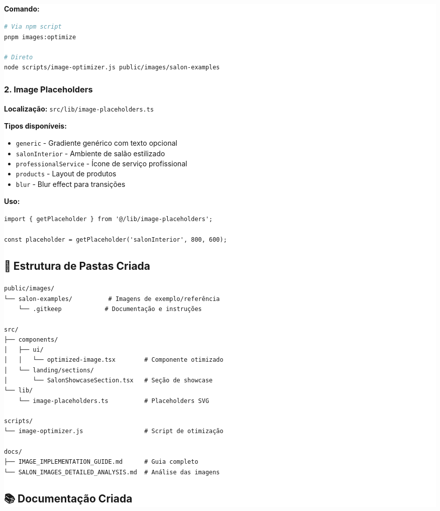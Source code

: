 **Comando:**
```bash
# Via npm script
pnpm images:optimize

# Direto
node scripts/image-optimizer.js public/images/salon-examples
```

### 2. Image Placeholders
**Localização:** `src/lib/image-placeholders.ts`

**Tipos disponíveis:**
- `generic` - Gradiente genérico com texto opcional
- `salonInterior` - Ambiente de salão estilizado
- `professionalService` - Ícone de serviço profissional
- `products` - Layout de produtos
- `blur` - Blur effect para transições

**Uso:**
```tsx
import { getPlaceholder } from '@/lib/image-placeholders';

const placeholder = getPlaceholder('salonInterior', 800, 600);
```

## 📁 Estrutura de Pastas Criada

```
public/images/
└── salon-examples/          # Imagens de exemplo/referência
    └── .gitkeep            # Documentação e instruções

src/
├── components/
│   ├── ui/
│   │   └── optimized-image.tsx        # Componente otimizado
│   └── landing/sections/
│       └── SalonShowcaseSection.tsx   # Seção de showcase
└── lib/
    └── image-placeholders.ts          # Placeholders SVG

scripts/
└── image-optimizer.js                 # Script de otimização

docs/
├── IMAGE_IMPLEMENTATION_GUIDE.md      # Guia completo
└── SALON_IMAGES_DETAILED_ANALYSIS.md  # Análise das imagens
```

## 📚 Documentação Criada
